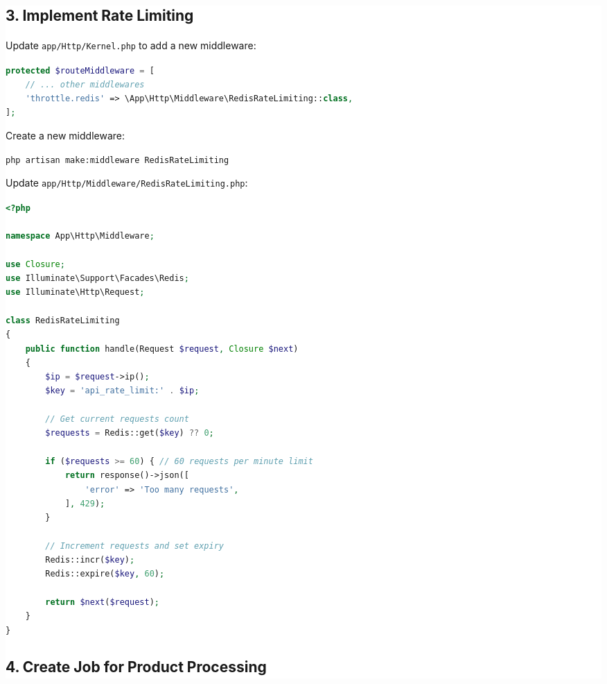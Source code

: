 ## 3. Implement Rate Limiting

Update `app/Http/Kernel.php` to add a new middleware:

```php
protected $routeMiddleware = [
    // ... other middlewares
    'throttle.redis' => \App\Http\Middleware\RedisRateLimiting::class,
];
```

Create a new middleware:
```bash
php artisan make:middleware RedisRateLimiting
```

Update `app/Http/Middleware/RedisRateLimiting.php`:
```php
<?php

namespace App\Http\Middleware;

use Closure;
use Illuminate\Support\Facades\Redis;
use Illuminate\Http\Request;

class RedisRateLimiting
{
    public function handle(Request $request, Closure $next)
    {
        $ip = $request->ip();
        $key = 'api_rate_limit:' . $ip;
        
        // Get current requests count
        $requests = Redis::get($key) ?? 0;
        
        if ($requests >= 60) { // 60 requests per minute limit
            return response()->json([
                'error' => 'Too many requests',
            ], 429);
        }
        
        // Increment requests and set expiry
        Redis::incr($key);
        Redis::expire($key, 60);
        
        return $next($request);
    }
}
```

## 4. Create Job for Product Processing
